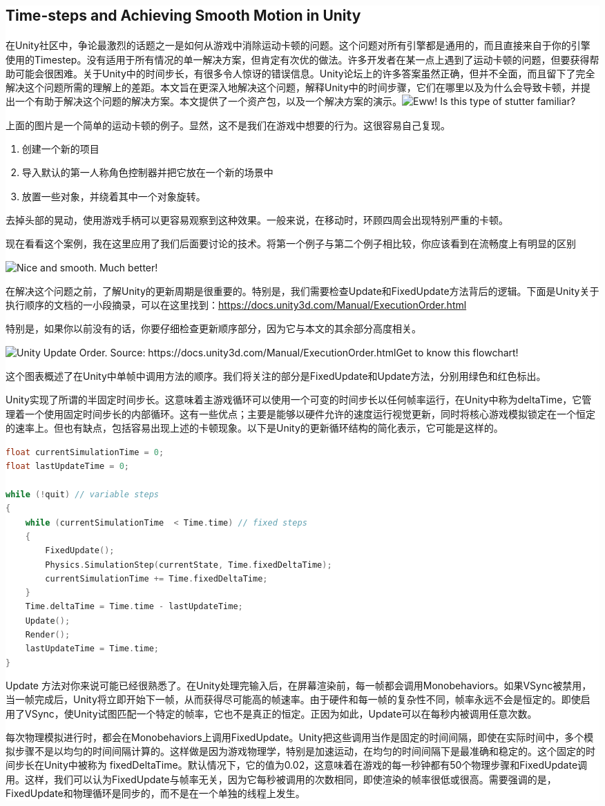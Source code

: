 ## Time-steps and Achieving Smooth Motion in Unity

在Unity社区中，争论最激烈的话题之一是如何从游戏中消除运动卡顿的问题。这个问题对所有引擎都是通用的，而且直接来自于你的引擎使用的Timestep。没有适用于所有情况的单一解决方案，但肯定有次优的做法。许多开发者在某一点上遇到了运动卡顿的问题，但要获得帮助可能会很困难。关于Unity中的时间步长，有很多令人惊讶的错误信息。Unity论坛上的许多答案虽然正确，但并不全面，而且留下了完全解决这个问题所需的理解上的差距。本文旨在更深入地解决这个问题，解释Unity中的时间步骤，它们在哪里以及为什么会导致卡顿，并提出一个有助于解决这个问题的解决方案。本文提供了一个资产包，以及一个解决方案的演示。![Eww! Is this type of stutter familiar?](D:\URPRJ\LearLyraGit\LearnLyra\LyraDoc\pic\movementjerky.gif)

上面的图片是一个简单的运动卡顿的例子。显然，这不是我们在游戏中想要的行为。这很容易自己复现。

1. 创建一个新的项目

2. 导入默认的第一人称角色控制器并把它放在一个新的场景中
3. 放置一些对象，并绕着其中一个对象旋转。

去掉头部的晃动，使用游戏手柄可以更容易观察到这种效果。一般来说，在移动时，环顾四周会出现特别严重的卡顿。

现在看看这个案例，我在这里应用了我们后面要讨论的技术。将第一个例子与第二个例子相比较，你应该看到在流畅度上有明显的区别

![Nice and smooth. Much better!](D:\URPRJ\LearLyraGit\LearnLyra\LyraDoc\pic\movesmooth.gif)

在解决这个问题之前，了解Unity的更新周期是很重要的。特别是，我们需要检查Update和FixedUpdate方法背后的逻辑。下面是Unity关于执行顺序的文档的一小段摘录，可以在这里找到：https://docs.unity3d.com/Manual/ExecutionOrder.html

特别是，如果你以前没有的话，你要仔细检查更新顺序部分，因为它与本文的其余部分高度相关。

![Unity Update Order. Source:&nbsp;https://docs.unity3d.com/Manual/ExecutionOrder.htmlGet to know this flowchart!](D:\URPRJ\LearLyraGit\LearnLyra\LyraDoc\pic\ExcutionOrder.jpeg)

这个图表概述了在Unity中单帧中调用方法的顺序。我们将关注的部分是FixedUpdate和Update方法，分别用绿色和红色标出。

Unity实现了所谓的半固定时间步长。这意味着主游戏循环可以使用一个可变的时间步长以任何帧率运行，在Unity中称为deltaTime，它管理着一个使用固定时间步长的内部循环。这有一些优点；主要是能够以硬件允许的速度运行视觉更新，同时将核心游戏模拟锁定在一个恒定的速率上。但也有缺点，包括容易出现上述的卡顿现象。以下是Unity的更新循环结构的简化表示，它可能是这样的。

```c++
float currentSimulationTime = 0;
float lastUpdateTime = 0;

while (!quit) // variable steps
{
    while (currentSimulationTime  < Time.time) // fixed steps
    {		
        FixedUpdate();
        Physics.SimulationStep(currentState, Time.fixedDeltaTime);
        currentSimulationTime += Time.fixedDeltaTime;
    }
    Time.deltaTime = Time.time - lastUpdateTime;
    Update();
    Render();
    lastUpdateTime = Time.time;
}
```

Update 方法对你来说可能已经很熟悉了。在Unity处理完输入后，在屏幕渲染前，每一帧都会调用Monobehaviors。如果VSync被禁用，当一帧完成后，Unity将立即开始下一帧，从而获得尽可能高的帧速率。由于硬件和每一帧的复杂性不同，帧率永远不会是恒定的。即使启用了VSync，使Unity试图匹配一个特定的帧率，它也不是真正的恒定。正因为如此，Update可以在每秒内被调用任意次数。

每次物理模拟进行时，都会在Monobehaviors上调用FixedUpdate。Unity把这些调用当作是固定的时间间隔，即使在实际时间中，多个模拟步骤不是以均匀的时间间隔计算的。这样做是因为游戏物理学，特别是加速运动，在均匀的时间间隔下是最准确和稳定的。这个固定的时间步长在Unity中被称为 fixedDeltaTime。默认情况下，它的值为0.02，这意味着在游戏的每一秒钟都有50个物理步骤和FixedUpdate调用。这样，我们可以认为FixedUpdate与帧率无关，因为它每秒被调用的次数相同，即使渲染的帧率很低或很高。需要强调的是，FixedUpdate和物理循环是同步的，而不是在一个单独的线程上发生。
